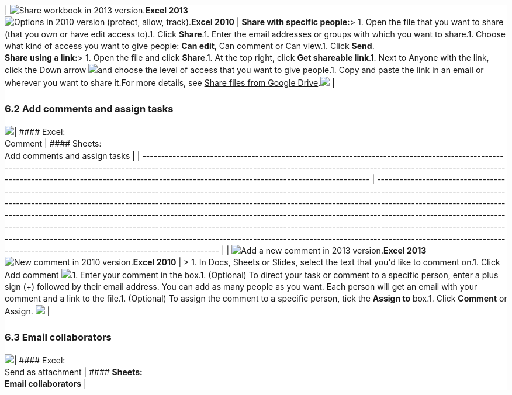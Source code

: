 |  ![Share workbook in 2013 version.](https://lh3.googleusercontent.com/LFUY-1UuCH8lkOnmfokAz8H9oB-jdBsrvju01ObmGrn9UQclxWmlpg6fPKqsxR7-Gg=w277)**Excel 2013**<br/> ![Options in 2010  version (protect, allow, track).](https://lh3.googleusercontent.com/pnLfHNQGS1qMPKIG7SMclQpMXzJ8QzHoWbAAkyXR9tKB5XkyOnew6Q50kaeLJb9AVvFE=w277)**Excel 2010** | **Share with specific people:**> 1. Open the file that you want to share (that you own or have edit access to).1. Click **Share**.1. Enter the email addresses or groups with which you want to share.1. Choose what kind of access you want to give people: **Can edit**, Can comment or Can view.1. Click **Send**.<br/>**Share using a link:**> 1. Open the file and click **Share**.1. At the top right, click **Get shareable link**.1. Next to Anyone with the link, click the Down arrow ![](https://storage.googleapis.com/support-kms-prod/nvRYxnLDhMqCcJ2wkmNaAjYxVnH1FyoXo2Sb)and choose the level of access that you want to give people.1. Copy and paste the link in an email or wherever you want to share it.For more details, see [Share files from Google Drive](https://support.google.com/drive/answer/2494822).![](https://storage.googleapis.com/support-kms-prod/UujFb535qUFuoVpZRGrX7nYeYSvxl6XMZ9zu) |

### 6.2 Add comments and assign tasks

![](https://storage.googleapis.com/support-kms-prod/NDmZPeU3rfkbDj5yaglL4CeQJDszF6qteFR0)| #### Excel:<br/>Comment                                                                                                                                                                                                                                                                                                                 | #### Sheets:<br/>Add comments and assign tasks                                                                                                                                                                                                                                                                                                                                                                                                                                                                                                                                                                                                                                                                                                                                        |
| -------------------------------------------------------------------------------------------------------------------------------------------------------------------------------------------------------------------------------------------------------------------------------------------------------------------------------------- | ------------------------------------------------------------------------------------------------------------------------------------------------------------------------------------------------------------------------------------------------------------------------------------------------------------------------------------------------------------------------------------------------------------------------------------------------------------------------------------------------------------------------------------------------------------------------------------------------------------------------------------------------------------------------------------------------------------------------------------------------------------------------------------ |
| ![ Add a new comment in 2013 version. ](https://lh3.googleusercontent.com/WCCiX4QHWhLoIGntyKig0N0WDqeGnwYLWi_5ZswokC61oRc1AmwjMcRamfw8wHRF_RFZ=w353)**Excel 2013**<br/> ![New comment in 2010 version.](https://lh3.googleusercontent.com/B7YcLeJBr0lQp6SEJlIv6lGYZoS-T0jpHuiyvUUHybJqxux-IFo73VAC9AL9blRc3A=w353)**Excel 2010** |  > 1. In [Docs](https://docs.google.com/), [Sheets](https://sheets.google.com/) or [Slides](https://slides.google.com/), select the text that you'd like to comment on.1. Click Add comment ![](https://storage.googleapis.com/support-kms-prod/GKqHdwjpuCzFsh7iZlq8fG5ABXGx88lFtZve).1. Enter your comment in the box.1. (Optional) To direct your task or comment to a specific person, enter a plus sign (+) followed by their email address. You can add as many people as you want. Each person will get an email with your comment and a link to the file.1. (Optional) To assign the comment to a specific person, tick the **Assign to** box.1. Click **Comment** or Assign. ![](https://storage.googleapis.com/support-kms-prod/I4ul4xlaXTJqn5uOi4ObqT8U3dh6W9aioSgd) |

### 6.3 Email collaborators

![](https://storage.googleapis.com/support-kms-prod/NDmZPeU3rfkbDj5yaglL4CeQJDszF6qteFR0)| #### Excel:<br/>Send as attachment                                                                                                                                                                                                                                                                                                                                   | #### **Sheets:<br/>Email collaborators**                                                                                                                                                                                                                                                                                                                                                                                                                                                                                                                                                    |